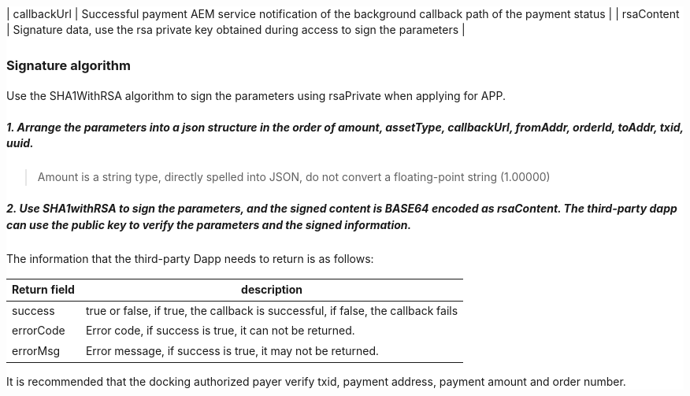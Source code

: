 | callbackUrl    | Successful payment AEM service notification of the background callback path of the payment status |
| rsaContent     | Signature data, use the rsa private key obtained during access to sign the parameters |


### Signature algorithm

Use the SHA1WithRSA algorithm to sign the parameters using rsaPrivate when applying for APP.

##### 1. Arrange the parameters into a json structure in the order of amount, assetType, callbackUrl, fromAddr, orderId, toAddr, txid, uuid.

> Amount is a string type, directly spelled into JSON, do not convert a floating-point string (1.00000)

##### 2. Use SHA1withRSA to sign the parameters, and the signed content is BASE64 encoded as rsaContent. The third-party dapp can use the public key to verify the parameters and the signed information.

The information that the third-party Dapp needs to return is as follows:

| Return field | description                                                  |
| ------------ | ------------------------------------------------------------ |
| success      | true or false, if true, the callback is successful, if false, the callback fails |
| errorCode    | Error code, if success is true, it can not be returned.      |
| errorMsg     | Error message, if success is true, it may not be returned.   |

It is recommended that the docking authorized payer verify txid, payment address, payment amount and order number.

